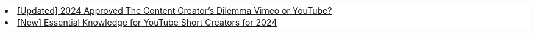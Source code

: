 <li><a href="https://youtube-sure.techidaily.com/ed-2024-approved-the-content-creators-dilemma-vimeo-or-youtube/"><u>[Updated] 2024 Approved  The Content Creator’s Dilemma  Vimeo or YouTube?</u></a></li>
<li><a href="https://facebook-video-share.techidaily.com/new-essential-knowledge-for-youtube-short-creators-for-2024/"><u>[New] Essential Knowledge for YouTube Short Creators for 2024</u></a></li>
</ul></div>
